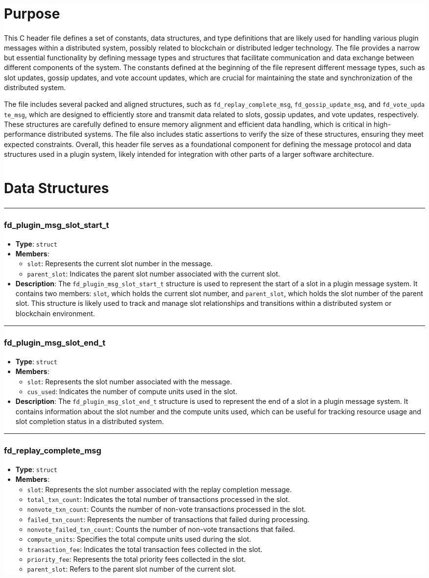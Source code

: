# Purpose
This C header file defines a set of constants, data structures, and type definitions that are likely used for handling various plugin messages within a distributed system, possibly related to blockchain or distributed ledger technology. The file provides a narrow but essential functionality by defining message types and structures that facilitate communication and data exchange between different components of the system. The constants defined at the beginning of the file represent different message types, such as slot updates, gossip updates, and vote account updates, which are crucial for maintaining the state and synchronization of the distributed system.

The file includes several packed and aligned structures, such as `fd_replay_complete_msg`, `fd_gossip_update_msg`, and `fd_vote_update_msg`, which are designed to efficiently store and transmit data related to slots, gossip updates, and vote updates, respectively. These structures are carefully defined to ensure memory alignment and efficient data handling, which is critical in high-performance distributed systems. The file also includes static assertions to verify the size of these structures, ensuring they meet expected constraints. Overall, this header file serves as a foundational component for defining the message protocol and data structures used in a plugin system, likely intended for integration with other parts of a larger software architecture.
# Data Structures

---
### fd\_plugin\_msg\_slot\_start\_t
- **Type**: `struct`
- **Members**:
    - `slot`: Represents the current slot number in the message.
    - `parent_slot`: Indicates the parent slot number associated with the current slot.
- **Description**: The `fd_plugin_msg_slot_start_t` structure is used to represent the start of a slot in a plugin message system. It contains two members: `slot`, which holds the current slot number, and `parent_slot`, which holds the slot number of the parent slot. This structure is likely used to track and manage slot relationships and transitions within a distributed system or blockchain environment.


---
### fd\_plugin\_msg\_slot\_end\_t
- **Type**: `struct`
- **Members**:
    - `slot`: Represents the slot number associated with the message.
    - `cus_used`: Indicates the number of compute units used in the slot.
- **Description**: The `fd_plugin_msg_slot_end_t` structure is used to represent the end of a slot in a plugin message system. It contains information about the slot number and the compute units used, which can be useful for tracking resource usage and slot completion status in a distributed system.


---
### fd\_replay\_complete\_msg
- **Type**: `struct`
- **Members**:
    - `slot`: Represents the slot number associated with the replay completion message.
    - `total_txn_count`: Indicates the total number of transactions processed in the slot.
    - `nonvote_txn_count`: Counts the number of non-vote transactions processed in the slot.
    - `failed_txn_count`: Represents the number of transactions that failed during processing.
    - `nonvote_failed_txn_count`: Counts the number of non-vote transactions that failed.
    - `compute_units`: Specifies the total compute units used during the slot.
    - `transaction_fee`: Indicates the total transaction fees collected in the slot.
    - `priority_fee`: Represents the total priority fees collected in the slot.
    - `parent_slot`: Refers to the parent slot number of the current slot.